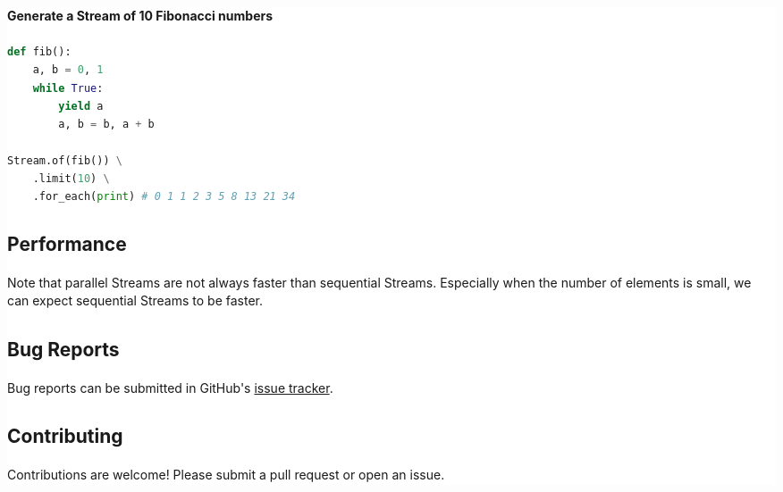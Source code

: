 #### Generate a Stream of 10 Fibonacci numbers

```python
def fib():
    a, b = 0, 1
    while True:
        yield a
        a, b = b, a + b

Stream.of(fib()) \
    .limit(10) \
    .for_each(print) # 0 1 1 2 3 5 8 13 21 34
```

## Performance

Note that parallel Streams are not always faster than sequential Streams. Especially when the number of elements is small, we can expect sequential Streams to be faster.

## Bug Reports

Bug reports can be submitted in GitHub's [issue tracker](https://github.com/PickwickSoft/pystreamapi/issues).

## Contributing

Contributions are welcome! Please submit a pull request or open an issue.